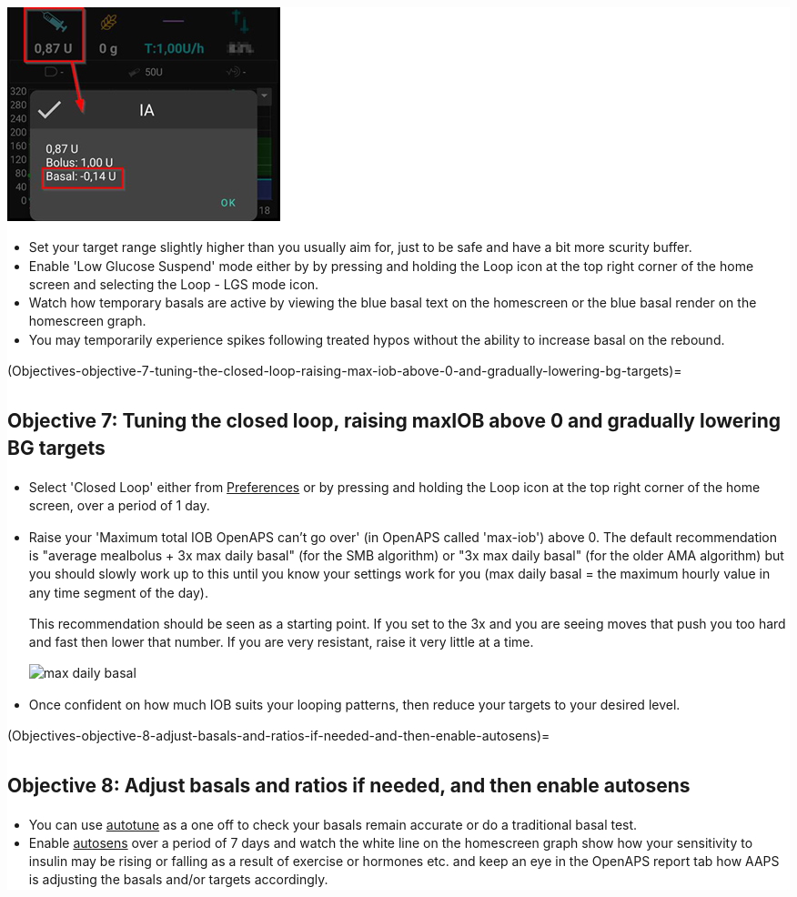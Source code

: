 ![Example negative IOB](../images/Objective6_negIOB.png)

- Set your target range slightly higher than you usually aim for, just to be safe and have a bit more scurity buffer.
- Enable 'Low Glucose Suspend' mode either by by pressing and holding the Loop icon at the top right corner of the home screen and selecting the Loop - LGS mode icon.
- Watch how temporary basals are active by viewing the blue basal text on the homescreen or the blue basal render on the homescreen graph.
- You may temporarily experience spikes following treated hypos without the ability to increase basal on the rebound.

(Objectives-objective-7-tuning-the-closed-loop-raising-max-iob-above-0-and-gradually-lowering-bg-targets)=
## Objective 7: Tuning the closed loop, raising maxIOB above 0 and gradually lowering BG targets

- Select 'Closed Loop' either from [Preferences](../Configuration/Preferences.md) or by pressing and holding the Loop icon at the top right corner of the home screen, over a period of 1 day.

- Raise your 'Maximum total IOB OpenAPS can’t go over' (in OpenAPS called 'max-iob') above 0. The default recommendation is "average mealbolus + 3x max daily basal" (for the SMB algorithm) or "3x max daily basal" (for the older AMA algorithm) but you should slowly work up to this until you know your settings work for you (max daily basal = the maximum hourly value in any time segment of the day).

  This recommendation should be seen as a starting point. If you set to the 3x and you are seeing moves that push you too hard and fast then lower that number. If you are very resistant, raise it very little at a time.

  ![max daily basal](../images/MaxDailyBasal2.png)

- Once confident on how much IOB suits your looping patterns, then reduce your targets to your desired level.

(Objectives-objective-8-adjust-basals-and-ratios-if-needed-and-then-enable-autosens)=
## Objective 8: Adjust basals and ratios if needed, and then enable autosens

- You can use [autotune](https://openaps.readthedocs.io/en/latest/docs/Customize-Iterate/autotune.html) as a one off to check your basals remain accurate or do a traditional basal test.
- Enable [autosens](../Usage/Open-APS-features.md) over a period of 7 days and watch the white line on the homescreen graph show how your sensitivity to insulin may be rising or falling as a result of exercise or hormones etc. and keep an eye in the OpenAPS report tab how AAPS is adjusting the basals and/or targets accordingly.
